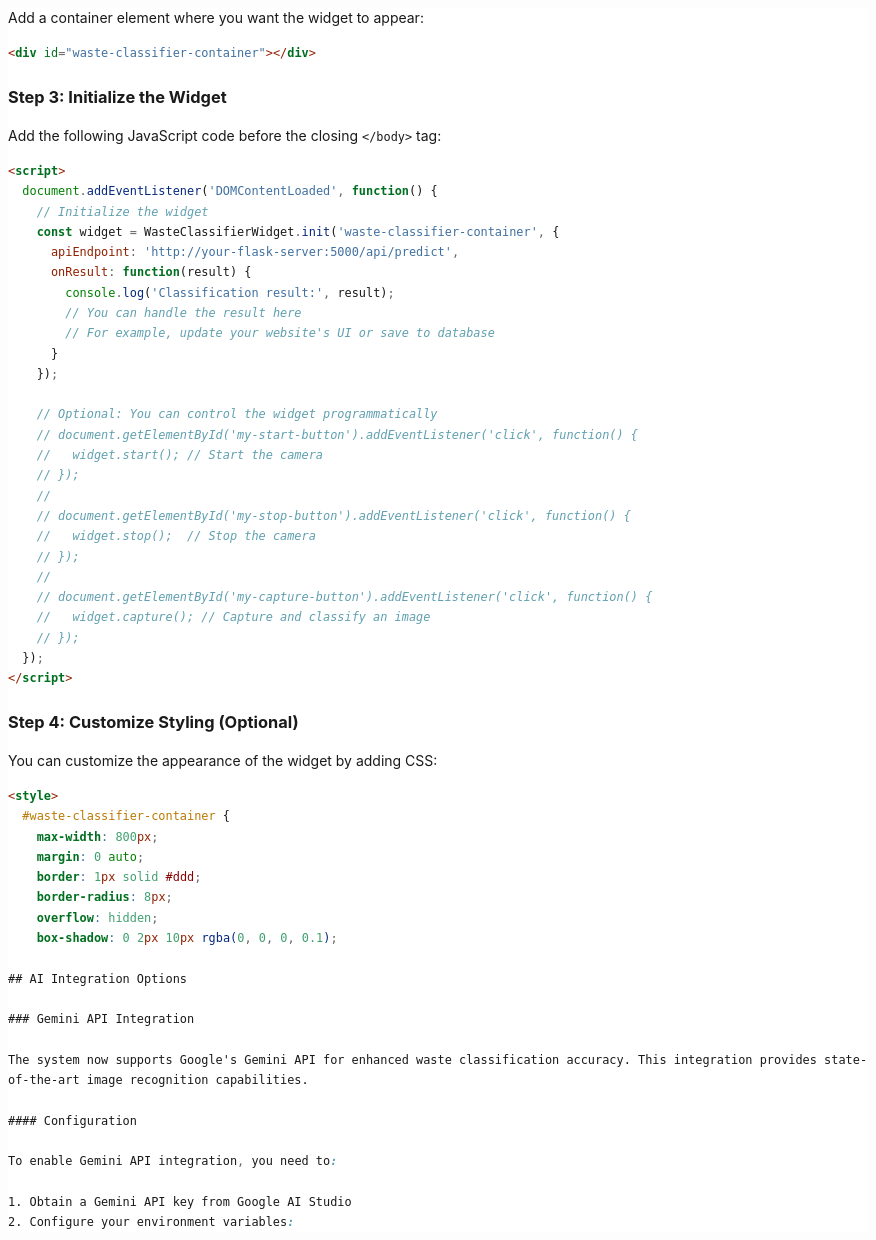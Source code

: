 Add a container element where you want the widget to appear:

```html
<div id="waste-classifier-container"></div>
```

### Step 3: Initialize the Widget

Add the following JavaScript code before the closing `</body>` tag:

```html
<script>
  document.addEventListener('DOMContentLoaded', function() {
    // Initialize the widget
    const widget = WasteClassifierWidget.init('waste-classifier-container', {
      apiEndpoint: 'http://your-flask-server:5000/api/predict',
      onResult: function(result) {
        console.log('Classification result:', result);
        // You can handle the result here
        // For example, update your website's UI or save to database
      }
    });
    
    // Optional: You can control the widget programmatically
    // document.getElementById('my-start-button').addEventListener('click', function() {
    //   widget.start(); // Start the camera
    // });
    // 
    // document.getElementById('my-stop-button').addEventListener('click', function() {
    //   widget.stop();  // Stop the camera
    // });
    // 
    // document.getElementById('my-capture-button').addEventListener('click', function() {
    //   widget.capture(); // Capture and classify an image
    // });
  });
</script>
```

### Step 4: Customize Styling (Optional)

You can customize the appearance of the widget by adding CSS:

```html
<style>
  #waste-classifier-container {
    max-width: 800px;
    margin: 0 auto;
    border: 1px solid #ddd;
    border-radius: 8px;
    overflow: hidden;
    box-shadow: 0 2px 10px rgba(0, 0, 0, 0.1);

## AI Integration Options

### Gemini API Integration

The system now supports Google's Gemini API for enhanced waste classification accuracy. This integration provides state-of-the-art image recognition capabilities.

#### Configuration

To enable Gemini API integration, you need to:

1. Obtain a Gemini API key from Google AI Studio
2. Configure your environment variables:
```
